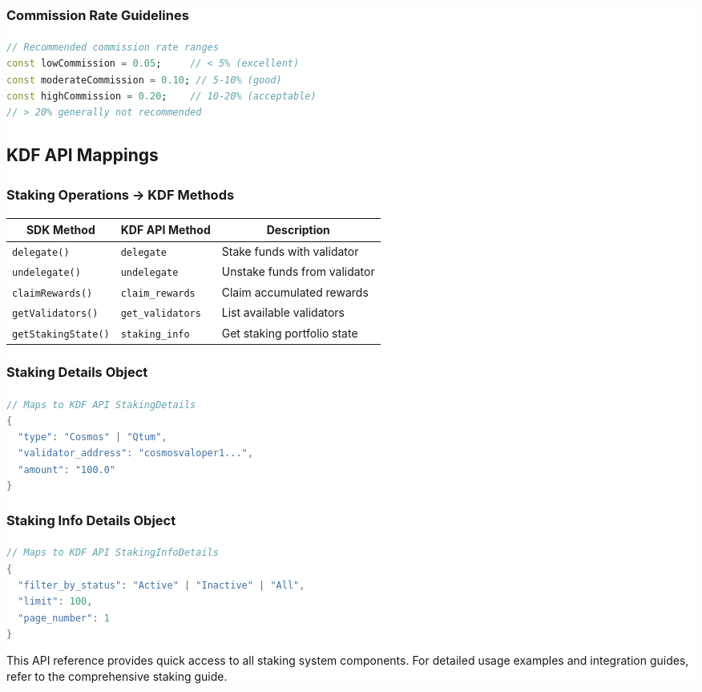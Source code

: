 ### Commission Rate Guidelines

```dart
// Recommended commission rate ranges
const lowCommission = 0.05;     // < 5% (excellent)
const moderateCommission = 0.10; // 5-10% (good)
const highCommission = 0.20;    // 10-20% (acceptable)
// > 20% generally not recommended
```

## KDF API Mappings

### Staking Operations → KDF Methods

| SDK Method          | KDF API Method   | Description                  |
| ------------------- | ---------------- | ---------------------------- |
| `delegate()`        | `delegate`       | Stake funds with validator   |
| `undelegate()`      | `undelegate`     | Unstake funds from validator |
| `claimRewards()`    | `claim_rewards`  | Claim accumulated rewards    |
| `getValidators()`   | `get_validators` | List available validators    |
| `getStakingState()` | `staking_info`   | Get staking portfolio state  |

### Staking Details Object

```dart
// Maps to KDF API StakingDetails
{
  "type": "Cosmos" | "Qtum",
  "validator_address": "cosmosvaloper1...",
  "amount": "100.0"
}
```

### Staking Info Details Object

```dart
// Maps to KDF API StakingInfoDetails
{
  "filter_by_status": "Active" | "Inactive" | "All",
  "limit": 100,
  "page_number": 1
}
```

This API reference provides quick access to all staking system components. For detailed usage examples and integration guides, refer to the comprehensive staking guide.
